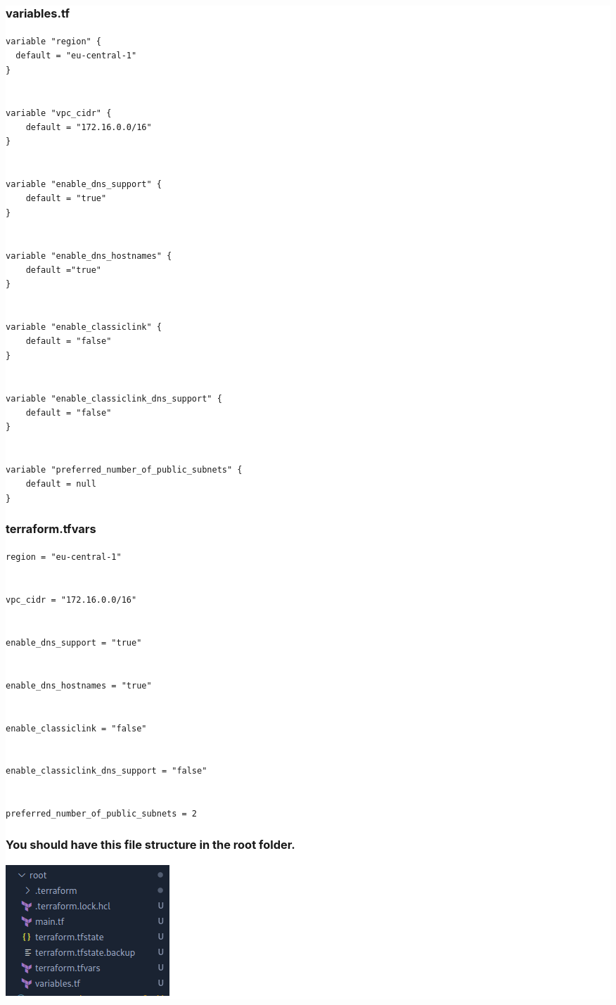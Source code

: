 ### variables.tf
    variable "region" {
      default = "eu-central-1"
    }


    variable "vpc_cidr" {
        default = "172.16.0.0/16"
    }


    variable "enable_dns_support" {
        default = "true"
    }


    variable "enable_dns_hostnames" {
        default ="true" 
    }


    variable "enable_classiclink" {
        default = "false"
    }


    variable "enable_classiclink_dns_support" {
        default = "false"
    }


    variable "preferred_number_of_public_subnets" {
        default = null
    }

### terraform.tfvars

    region = "eu-central-1"


    vpc_cidr = "172.16.0.0/16" 


    enable_dns_support = "true" 


    enable_dns_hostnames = "true"  


    enable_classiclink = "false" 


    enable_classiclink_dns_support = "false" 


    preferred_number_of_public_subnets = 2

### You should have this file structure in the root folder.

![](./images/root.png)
